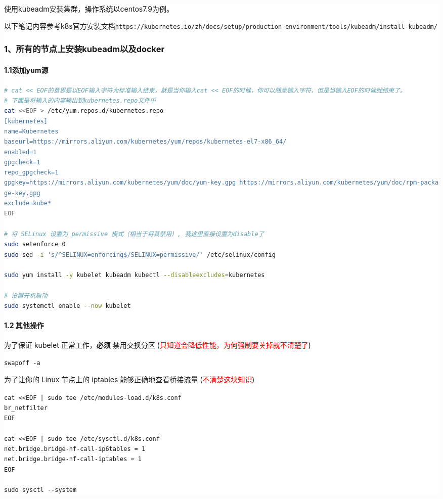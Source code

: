 

使用kubeadm安装集群，操作系统以centos7.9为例。

以下笔记内容参考k8s官方安装文档`https://kubernetes.io/zh/docs/setup/production-environment/tools/kubeadm/install-kubeadm/`



### 1、所有的节点上安装kubeadm以及docker

#### 1.1添加yum源

```bash
# cat << EOF的意思是以EOF输入字符为标准输入结束，就是当你输入cat << EOF的时候，你可以随意输入字符，但是当输入EOF的时候就结束了。
# 下面是将输入的内容输出到kubernetes.repo文件中
cat <<EOF > /etc/yum.repos.d/kubernetes.repo
[kubernetes]
name=Kubernetes
baseurl=https://mirrors.aliyun.com/kubernetes/yum/repos/kubernetes-el7-x86_64/
enabled=1
gpgcheck=1
repo_gpgcheck=1
gpgkey=https://mirrors.aliyun.com/kubernetes/yum/doc/yum-key.gpg https://mirrors.aliyun.com/kubernetes/yum/doc/rpm-package-key.gpg
exclude=kube*
EOF

# 将 SELinux 设置为 permissive 模式（相当于将其禁用）, 我这里直接设置为disable了
sudo setenforce 0
sudo sed -i 's/^SELINUX=enforcing$/SELINUX=permissive/' /etc/selinux/config

sudo yum install -y kubelet kubeadm kubectl --disableexcludes=kubernetes

# 设置开机启动
sudo systemctl enable --now kubelet
```



#### 1.2 其他操作

为了保证 kubelet 正常工作，**必须** 禁用交换分区 (<font color="red">只知道会降低性能，为何强制要关掉就不清楚了</font>)

```shell
swapoff -a
```

为了让你的 Linux 节点上的 iptables 能够正确地查看桥接流量 (<font color="red">不清楚这块知识</font>)

```shell
cat <<EOF | sudo tee /etc/modules-load.d/k8s.conf
br_netfilter
EOF

cat <<EOF | sudo tee /etc/sysctl.d/k8s.conf
net.bridge.bridge-nf-call-ip6tables = 1
net.bridge.bridge-nf-call-iptables = 1
EOF

sudo sysctl --system
```
